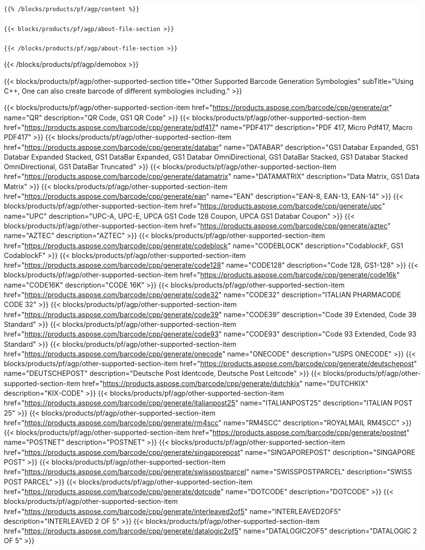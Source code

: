 
    {{% /blocks/products/pf/agp/content %}}

    {{< blocks/products/pf/agp/about-file-section >}}

    {{< /blocks/products/pf/agp/about-file-section >}}

{{< /blocks/products/pf/agp/demobox >}}



{{< blocks/products/pf/agp/other-supported-section title="Other Supported Barcode Generation Symbologies" subTitle="Using C++, One can also create barcode of different symbologies including." >}}

{{< blocks/products/pf/agp/other-supported-section-item href="https://products.aspose.com/barcode/cpp/generate/qr" name="QR" description="QR Code, GS1 QR Code" >}}
{{< blocks/products/pf/agp/other-supported-section-item href="https://products.aspose.com/barcode/cpp/generate/pdf417" name="PDF417" description="PDF 417, Micro Pdf417, Macro PDF417" >}}
{{< blocks/products/pf/agp/other-supported-section-item href="https://products.aspose.com/barcode/cpp/generate/databar" name="DATABAR" description="GS1 Databar Expanded, GS1 Databar Expanded Stacked, GS1 DataBar Expanded, GS1 Databar OmniDirectional, GS1 DataBar Stacked, GS1 Databar Stacked OmniDirectional, GS1 DataBar Truncated" >}}
{{< blocks/products/pf/agp/other-supported-section-item href="https://products.aspose.com/barcode/cpp/generate/datamatrix" name="DATAMATRIX" description="Data Matrix, GS1 Data Matrix" >}}
{{< blocks/products/pf/agp/other-supported-section-item href="https://products.aspose.com/barcode/cpp/generate/ean" name="EAN" description="EAN-8, EAN-13, EAN-14" >}}
{{< blocks/products/pf/agp/other-supported-section-item href="https://products.aspose.com/barcode/cpp/generate/upc" name="UPC" description="UPC-A, UPC-E, UPCA GS1 Code 128 Coupon, UPCA GS1 Databar Coupon" >}}
{{< blocks/products/pf/agp/other-supported-section-item href="https://products.aspose.com/barcode/cpp/generate/aztec" name="AZTEC" description="AZTEC" >}}
{{< blocks/products/pf/agp/other-supported-section-item href="https://products.aspose.com/barcode/cpp/generate/codeblock" name="CODEBLOCK" description="CodablockF, GS1 CodablockF" >}}
{{< blocks/products/pf/agp/other-supported-section-item href="https://products.aspose.com/barcode/cpp/generate/code128" name="CODE128" description="Code 128, GS1-128" >}}
{{< blocks/products/pf/agp/other-supported-section-item href="https://products.aspose.com/barcode/cpp/generate/code16k" name="CODE16K" description="CODE 16K" >}}
{{< blocks/products/pf/agp/other-supported-section-item href="https://products.aspose.com/barcode/cpp/generate/code32" name="CODE32" description="ITALIAN PHARMACODE CODE 32" >}}
{{< blocks/products/pf/agp/other-supported-section-item href="https://products.aspose.com/barcode/cpp/generate/code39" name="CODE39" description="Code 39 Extended, Code 39 Standard" >}}
{{< blocks/products/pf/agp/other-supported-section-item href="https://products.aspose.com/barcode/cpp/generate/code93" name="CODE93" description="Code 93 Extended, Code 93 Standard" >}}
{{< blocks/products/pf/agp/other-supported-section-item href="https://products.aspose.com/barcode/cpp/generate/onecode" name="ONECODE" description="USPS ONECODE" >}}
{{< blocks/products/pf/agp/other-supported-section-item href="https://products.aspose.com/barcode/cpp/generate/deutschepost" name="DEUTSCHEPOST" description="Deutsche Post Identcode, Deutsche Post Leitcode" >}}
{{< blocks/products/pf/agp/other-supported-section-item href="https://products.aspose.com/barcode/cpp/generate/dutchkix" name="DUTCHKIX" description="KIX-CODE" >}}
{{< blocks/products/pf/agp/other-supported-section-item href="https://products.aspose.com/barcode/cpp/generate/italianpost25" name="ITALIANPOST25" description="ITALIAN POST 25" >}}
{{< blocks/products/pf/agp/other-supported-section-item href="https://products.aspose.com/barcode/cpp/generate/rm4scc" name="RM4SCC" description="ROYALMAIL RM4SCC" >}}
{{< blocks/products/pf/agp/other-supported-section-item href="https://products.aspose.com/barcode/cpp/generate/postnet" name="POSTNET" description="POSTNET" >}}
{{< blocks/products/pf/agp/other-supported-section-item href="https://products.aspose.com/barcode/cpp/generate/singaporepost" name="SINGAPOREPOST" description="SINGAPORE POST" >}}
{{< blocks/products/pf/agp/other-supported-section-item href="https://products.aspose.com/barcode/cpp/generate/swisspostparcel" name="SWISSPOSTPARCEL" description="SWISS POST PARCEL" >}}
{{< blocks/products/pf/agp/other-supported-section-item href="https://products.aspose.com/barcode/cpp/generate/dotcode" name="DOTCODE" description="DOTCODE" >}}
{{< blocks/products/pf/agp/other-supported-section-item href="https://products.aspose.com/barcode/cpp/generate/interleaved2of5" name="INTERLEAVED2OF5" description="INTERLEAVED 2 OF 5" >}}
{{< blocks/products/pf/agp/other-supported-section-item href="https://products.aspose.com/barcode/cpp/generate/datalogic2of5" name="DATALOGIC2OF5" description="DATALOGIC 2 OF 5" >}}